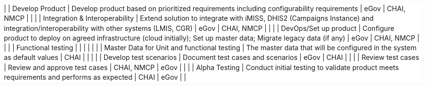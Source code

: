 |           | Develop Product                                | Develop product based on prioritized requirements including configurability requirements                                                              | eGov             | CHAI, NMCP |                                                                                                                                                                                                                                                                                                                                                                                                                                                           |
|           | Integration & Interoperability                 | Extend solution to integrate with iMISS, DHIS2 (Campaigns Instance) and integration/interoperability with other systems (LMIS, CGR)                   | eGov             | CHAI, NMCP |                                                                                                                                                                                                                                                                                                                                                                                                                                                           |
|           | DevOps/Set up product                          | Configure product to deploy on agreed infrastructure (cloud initially); Set up master data; Migrate legacy data (if any)                              | eGov             | CHAI, NMCP |                                                                                                                                                                                                                                                                                                                                                                                                                                                           |
|           | Functional testing                             |                                                                                                                                                       |                  |            |                                                                                                                                                                                                                                                                                                                                                                                                                                                           |
|           | Master Data for Unit and functional testing    | The master data that will be configured in the system as default values                                                                               | CHAI             |            |                                                                                                                                                                                                                                                                                                                                                                                                                                                           |
|           | Develop test scenarios                         | Document test cases and scenarios                                                                                                                     | eGov             | CHAI       |                                                                                                                                                                                                                                                                                                                                                                                                                                                           |
|           | Review test cases                              | Review and approve test cases                                                                                                                         | CHAI, NMCP       | eGov       |                                                                                                                                                                                                                                                                                                                                                                                                                                                           |
|           | Alpha Testing                                  | Conduct initial testing to validate product meets requirements and performs as expected                                                               | CHAI             | eGov       |                                                                                                                                                                                                                                                                                                                                                                                                                                                           |